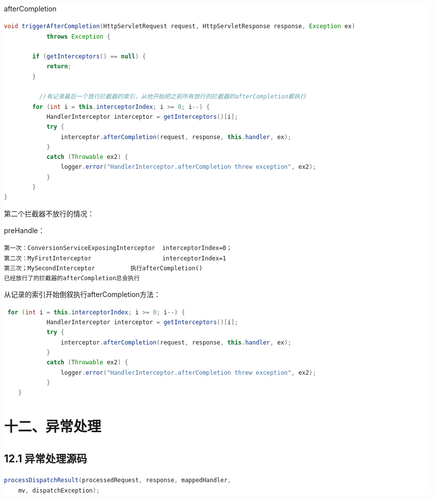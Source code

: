 afterCompletion

```java
void triggerAfterCompletion(HttpServletRequest request, HttpServletResponse response, Exception ex)
            throws Exception {

        if (getInterceptors() == null) {
            return;
        }
         
          //有记录最后一个放行拦截器的索引，从他开始把之前所有放行的拦截器的afterCompletion都执行
        for (int i = this.interceptorIndex; i >= 0; i--) {
            HandlerInterceptor interceptor = getInterceptors()[i];
            try {
                interceptor.afterCompletion(request, response, this.handler, ex);
            }
            catch (Throwable ex2) {
                logger.error("HandlerInterceptor.afterCompletion threw exception", ex2);
            }
        }
}
```

第二个拦截器不放行的情况：

preHandle：

```
第一次：ConversionServiceExposingInterceptor  interceptorIndex=0；
第二次：MyFirstInterceptor                    interceptorIndex=1
第三次；MySecondInterceptor          执行afterCompletion()
已经放行了的拦截器的afterCompletion总会执行
```

从记录的索引开始倒叙执行afterCompletion方法：

```java
 for (int i = this.interceptorIndex; i >= 0; i--) {
            HandlerInterceptor interceptor = getInterceptors()[i];
            try {
                interceptor.afterCompletion(request, response, this.handler, ex);
            }
            catch (Throwable ex2) {
                logger.error("HandlerInterceptor.afterCompletion threw exception", ex2);
            }
	}
```

# 十二、异常处理

## 12.1 异常处理源码

```java
processDispatchResult(processedRequest, response, mappedHandler, 
    mv, dispatchException);
```
